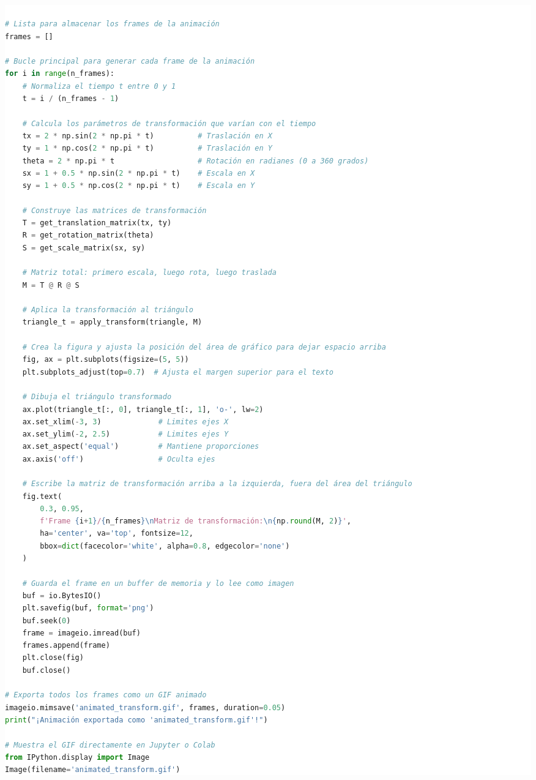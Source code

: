 ```python

# Lista para almacenar los frames de la animación
frames = []

# Bucle principal para generar cada frame de la animación
for i in range(n_frames):
    # Normaliza el tiempo t entre 0 y 1
    t = i / (n_frames - 1)
    
    # Calcula los parámetros de transformación que varían con el tiempo
    tx = 2 * np.sin(2 * np.pi * t)          # Traslación en X
    ty = 1 * np.cos(2 * np.pi * t)          # Traslación en Y
    theta = 2 * np.pi * t                   # Rotación en radianes (0 a 360 grados)
    sx = 1 + 0.5 * np.sin(2 * np.pi * t)    # Escala en X
    sy = 1 + 0.5 * np.cos(2 * np.pi * t)    # Escala en Y

    # Construye las matrices de transformación
    T = get_translation_matrix(tx, ty)
    R = get_rotation_matrix(theta)
    S = get_scale_matrix(sx, sy)
    
    # Matriz total: primero escala, luego rota, luego traslada
    M = T @ R @ S

    # Aplica la transformación al triángulo
    triangle_t = apply_transform(triangle, M)
    
    # Crea la figura y ajusta la posición del área de gráfico para dejar espacio arriba
    fig, ax = plt.subplots(figsize=(5, 5))
    plt.subplots_adjust(top=0.7)  # Ajusta el margen superior para el texto

    # Dibuja el triángulo transformado
    ax.plot(triangle_t[:, 0], triangle_t[:, 1], 'o-', lw=2)
    ax.set_xlim(-3, 3)             # Limites ejes X
    ax.set_ylim(-2, 2.5)           # Limites ejes Y
    ax.set_aspect('equal')         # Mantiene proporciones
    ax.axis('off')                 # Oculta ejes

    # Escribe la matriz de transformación arriba a la izquierda, fuera del área del triángulo
    fig.text(
        0.3, 0.95, 
        f'Frame {i+1}/{n_frames}\nMatriz de transformación:\n{np.round(M, 2)}',
        ha='center', va='top', fontsize=12,
        bbox=dict(facecolor='white', alpha=0.8, edgecolor='none')
    )
    
    # Guarda el frame en un buffer de memoria y lo lee como imagen
    buf = io.BytesIO()
    plt.savefig(buf, format='png')
    buf.seek(0)
    frame = imageio.imread(buf)
    frames.append(frame)
    plt.close(fig)
    buf.close()

# Exporta todos los frames como un GIF animado
imageio.mimsave('animated_transform.gif', frames, duration=0.05)
print("¡Animación exportada como 'animated_transform.gif'!")

# Muestra el GIF directamente en Jupyter o Colab
from IPython.display import Image
Image(filename='animated_transform.gif')
```